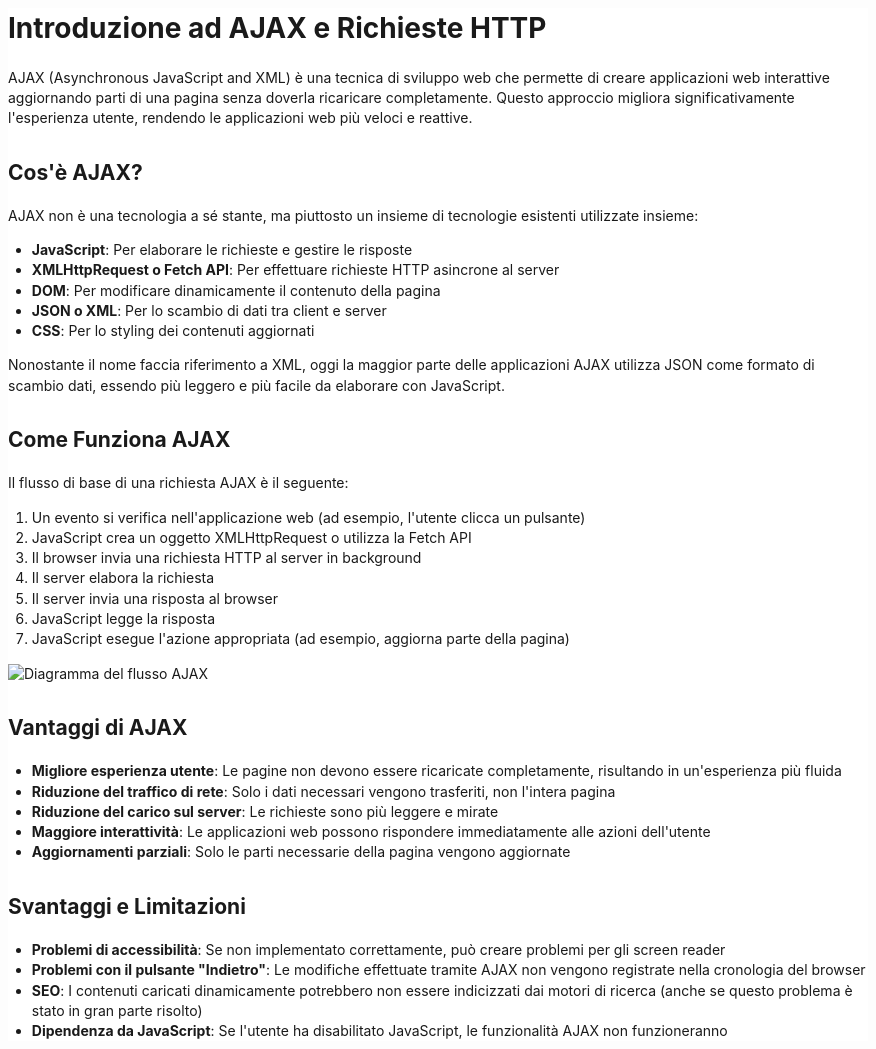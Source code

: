# Introduzione ad AJAX e Richieste HTTP

AJAX (Asynchronous JavaScript and XML) è una tecnica di sviluppo web che permette di creare applicazioni web interattive aggiornando parti di una pagina senza doverla ricaricare completamente. Questo approccio migliora significativamente l'esperienza utente, rendendo le applicazioni web più veloci e reattive.

## Cos'è AJAX?

AJAX non è una tecnologia a sé stante, ma piuttosto un insieme di tecnologie esistenti utilizzate insieme:

- **JavaScript**: Per elaborare le richieste e gestire le risposte
- **XMLHttpRequest o Fetch API**: Per effettuare richieste HTTP asincrone al server
- **DOM**: Per modificare dinamicamente il contenuto della pagina
- **JSON o XML**: Per lo scambio di dati tra client e server
- **CSS**: Per lo styling dei contenuti aggiornati

Nonostante il nome faccia riferimento a XML, oggi la maggior parte delle applicazioni AJAX utilizza JSON come formato di scambio dati, essendo più leggero e più facile da elaborare con JavaScript.

## Come Funziona AJAX

Il flusso di base di una richiesta AJAX è il seguente:

1. Un evento si verifica nell'applicazione web (ad esempio, l'utente clicca un pulsante)
2. JavaScript crea un oggetto XMLHttpRequest o utilizza la Fetch API
3. Il browser invia una richiesta HTTP al server in background
4. Il server elabora la richiesta
5. Il server invia una risposta al browser
6. JavaScript legge la risposta
7. JavaScript esegue l'azione appropriata (ad esempio, aggiorna parte della pagina)

![Diagramma del flusso AJAX](https://developer.mozilla.org/en-US/docs/Web/Guide/AJAX/Getting_Started/ajax-lifecycle.png)

## Vantaggi di AJAX

- **Migliore esperienza utente**: Le pagine non devono essere ricaricate completamente, risultando in un'esperienza più fluida
- **Riduzione del traffico di rete**: Solo i dati necessari vengono trasferiti, non l'intera pagina
- **Riduzione del carico sul server**: Le richieste sono più leggere e mirate
- **Maggiore interattività**: Le applicazioni web possono rispondere immediatamente alle azioni dell'utente
- **Aggiornamenti parziali**: Solo le parti necessarie della pagina vengono aggiornate

## Svantaggi e Limitazioni

- **Problemi di accessibilità**: Se non implementato correttamente, può creare problemi per gli screen reader
- **Problemi con il pulsante "Indietro"**: Le modifiche effettuate tramite AJAX non vengono registrate nella cronologia del browser
- **SEO**: I contenuti caricati dinamicamente potrebbero non essere indicizzati dai motori di ricerca (anche se questo problema è stato in gran parte risolto)
- **Dipendenza da JavaScript**: Se l'utente ha disabilitato JavaScript, le funzionalità AJAX non funzioneranno
